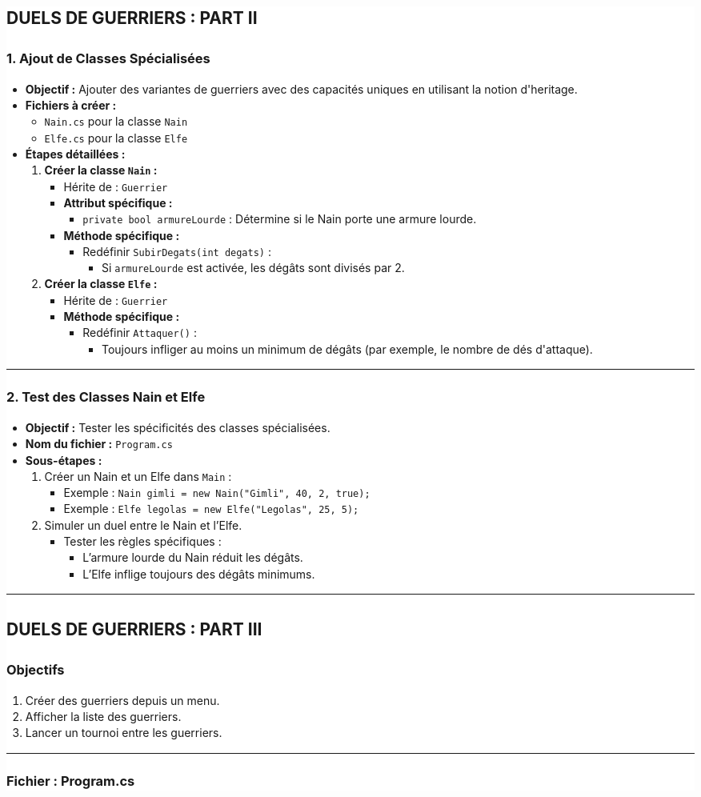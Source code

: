 
## **DUELS DE GUERRIERS : PART II**

### **1. Ajout de Classes Spécialisées**
- **Objectif :** Ajouter des variantes de guerriers avec des capacités uniques en utilisant la notion d'heritage.
- **Fichiers à créer :** 
  - `Nain.cs` pour la classe `Nain`
  - `Elfe.cs` pour la classe `Elfe`
- **Étapes détaillées :**
  1. **Créer la classe `Nain` :**
     - Hérite de : `Guerrier`
     - **Attribut spécifique :**
       - `private bool armureLourde` : Détermine si le Nain porte une armure lourde.
     - **Méthode spécifique :**
       - Redéfinir `SubirDegats(int degats)` :
         - Si `armureLourde` est activée, les dégâts sont divisés par 2.
  2. **Créer la classe `Elfe` :**
     - Hérite de : `Guerrier`
     - **Méthode spécifique :**
       - Redéfinir `Attaquer()` :
         - Toujours infliger au moins un minimum de dégâts (par exemple, le nombre de dés d'attaque).

---

### **2. Test des Classes Nain et Elfe**
- **Objectif :** Tester les spécificités des classes spécialisées.
- **Nom du fichier :** `Program.cs`
- **Sous-étapes :**
  1. Créer un Nain et un Elfe dans `Main` :
     - Exemple : `Nain gimli = new Nain("Gimli", 40, 2, true);`
     - Exemple : `Elfe legolas = new Elfe("Legolas", 25, 5);`
  2. Simuler un duel entre le Nain et l’Elfe.
     - Tester les règles spécifiques :
       - L’armure lourde du Nain réduit les dégâts.
       - L’Elfe inflige toujours des dégâts minimums.

---


## **DUELS DE GUERRIERS : PART III**

### **Objectifs**
1. Créer des guerriers depuis un menu.
2. Afficher la liste des guerriers.
3. Lancer un tournoi entre les guerriers.

---

### **Fichier : Program.cs**
